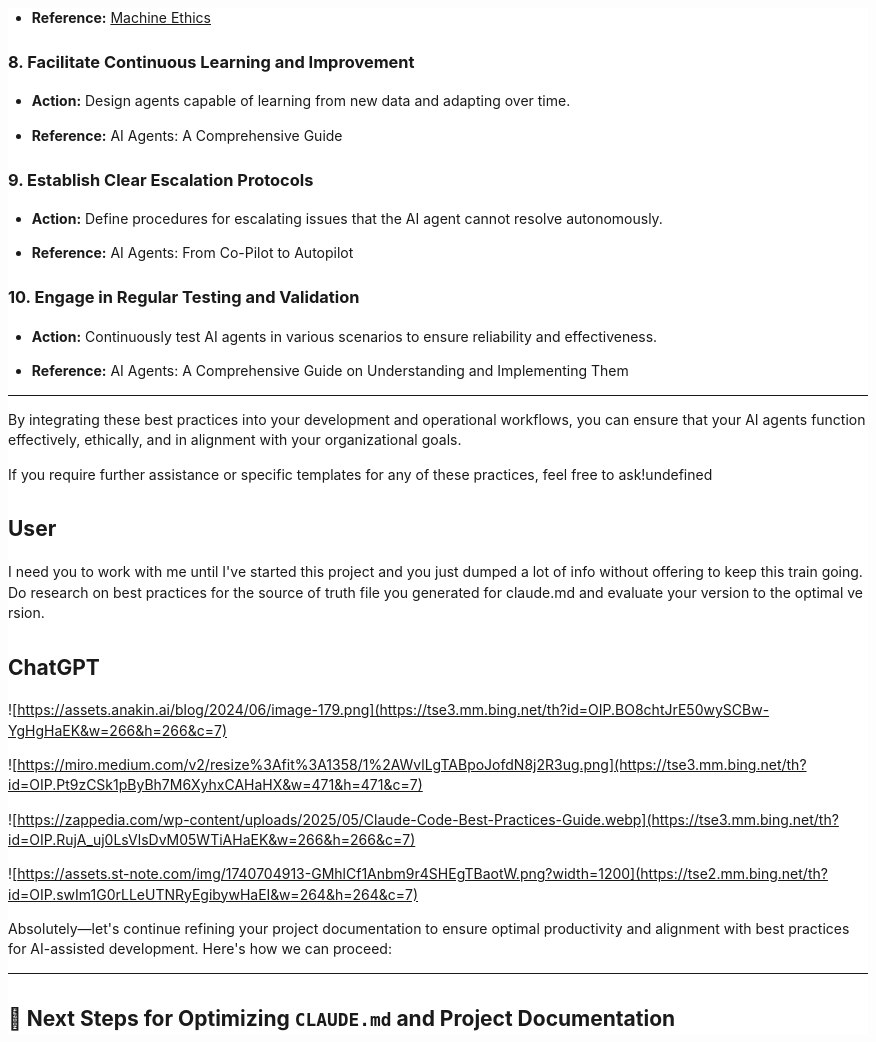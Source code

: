 *   **Reference:** [Machine Ethics](https://en.wikipedia.org/wiki/Machine_ethics)
    

### 8\. Facilitate Continuous Learning and Improvement

*   **Action:** Design agents capable of learning from new data and adapting over time.
    
*   **Reference:** AI Agents: A Comprehensive Guide
    

### 9\. Establish Clear Escalation Protocols

*   **Action:** Define procedures for escalating issues that the AI agent cannot resolve autonomously.
    
*   **Reference:** AI Agents: From Co-Pilot to Autopilot
    

### 10\. Engage in Regular Testing and Validation

*   **Action:** Continuously test AI agents in various scenarios to ensure reliability and effectiveness.
    
*   **Reference:** AI Agents: A Comprehensive Guide on Understanding and Implementing Them
    

* * *

By integrating these best practices into your development and operational workflows, you can ensure that your AI agents function effectively, ethically, and in alignment with your organizational goals.

If you require further assistance or specific templates for any of these practices, feel free to ask!undefined

## User
I need you to work with me until I've started this project and you just dumped a lot of info without offering to keep this train going. Do research on best practices for the source of truth file you generated for claude.md and evaluate your version to the optimal version.

## ChatGPT
![https://assets.anakin.ai/blog/2024/06/image-179.png](https://tse3.mm.bing.net/th?id=OIP.BO8chtJrE50wySCBw-YgHgHaEK&w=266&h=266&c=7)

![https://miro.medium.com/v2/resize%3Afit%3A1358/1%2AWvlLgTABpoJofdN8j2R3ug.png](https://tse3.mm.bing.net/th?id=OIP.Pt9zCSk1pByBh7M6XyhxCAHaHX&w=471&h=471&c=7)

![https://zappedia.com/wp-content/uploads/2025/05/Claude-Code-Best-Practices-Guide.webp](https://tse3.mm.bing.net/th?id=OIP.RujA_uj0LsVlsDvM05WTiAHaEK&w=266&h=266&c=7)

![https://assets.st-note.com/img/1740704913-GMhlCf1Anbm9r4SHEgTBaotW.png?width=1200](https://tse2.mm.bing.net/th?id=OIP.swIm1G0rLLeUTNRyEgibywHaEI&w=264&h=264&c=7)

Absolutely—let's continue refining your project documentation to ensure optimal productivity and alignment with best practices for AI-assisted development. Here's how we can proceed:

* * *

🧭 Next Steps for Optimizing `CLAUDE.md` and Project Documentation
------------------------------------------------------------------

